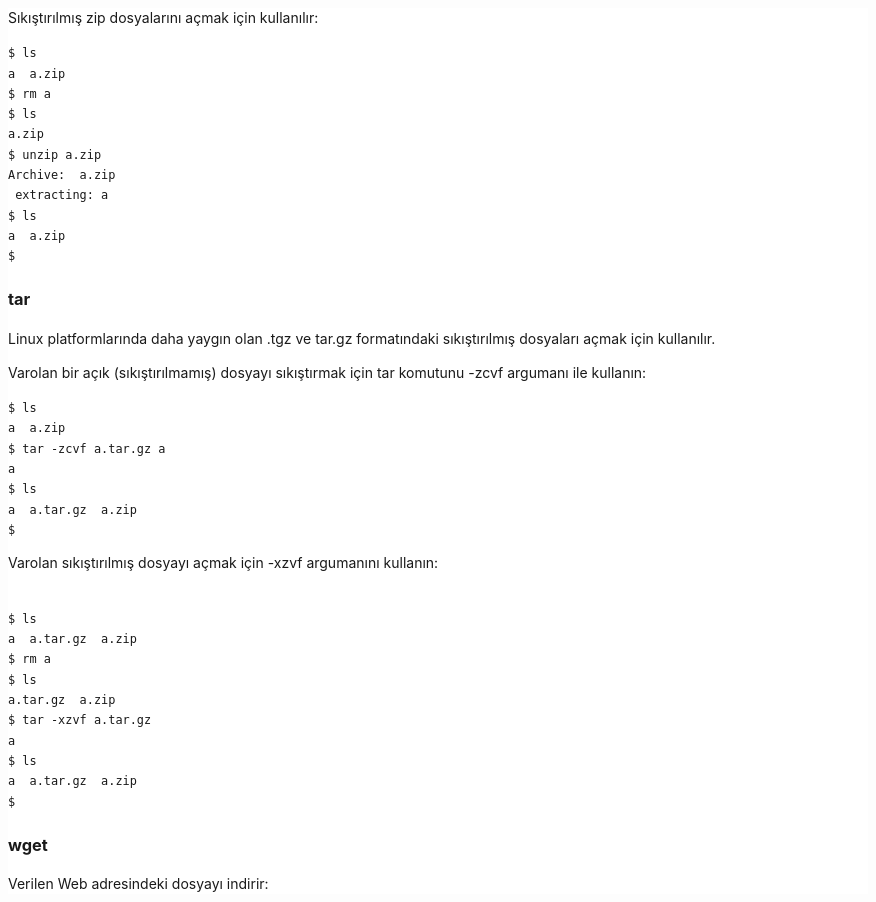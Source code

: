 Sıkıştırılmış zip dosyalarını açmak için kullanılır:

```
$ ls
a  a.zip
$ rm a
$ ls
a.zip
$ unzip a.zip
Archive:  a.zip
 extracting: a                      
$ ls
a  a.zip
$
```

<a name="tar"></a>
### tar

Linux platformlarında daha yaygın olan .tgz ve tar.gz formatındaki sıkıştırılmış dosyaları açmak için kullanılır.

Varolan bir açık (sıkıştırılmamış) dosyayı sıkıştırmak için tar komutunu -zcvf argumanı ile kullanın:

```
$ ls
a  a.zip
$ tar -zcvf a.tar.gz a
a
$ ls
a  a.tar.gz  a.zip
$
```

Varolan sıkıştırılmış dosyayı açmak için -xzvf argumanını kullanın:

```

$ ls
a  a.tar.gz  a.zip
$ rm a
$ ls
a.tar.gz  a.zip
$ tar -xzvf a.tar.gz
a
$ ls
a  a.tar.gz  a.zip
$
```

<a name="wget"></a>
### wget

Verilen Web adresindeki dosyayı indirir:
